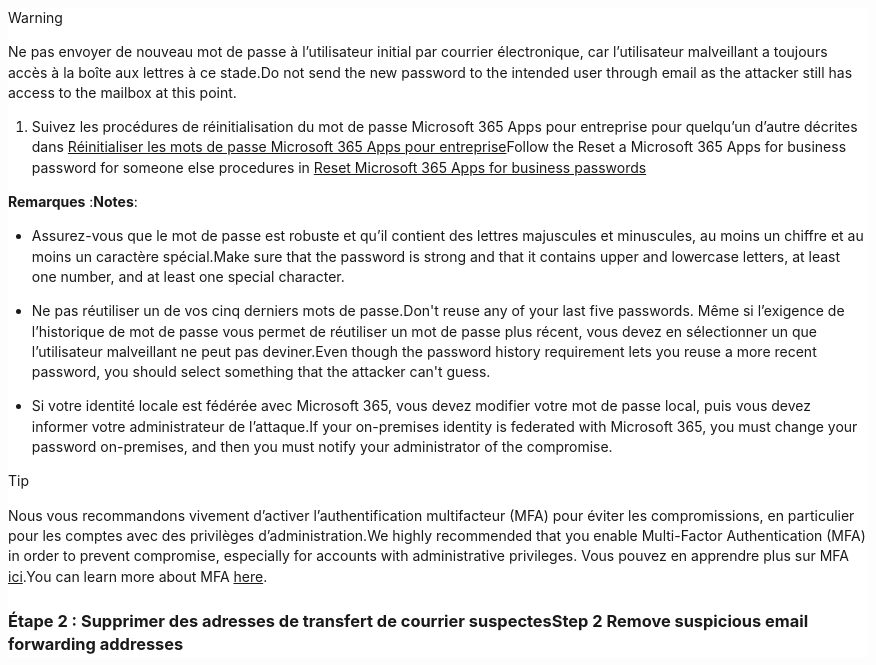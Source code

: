 > [!WARNING]
> <span data-ttu-id="4c4d4-144">Ne pas envoyer de nouveau mot de passe à l’utilisateur initial par courrier électronique, car l’utilisateur malveillant a toujours accès à la boîte aux lettres à ce stade.</span><span class="sxs-lookup"><span data-stu-id="4c4d4-144">Do not send the new password to the intended user through email as the attacker still has access to the mailbox at this point.</span></span>

1. <span data-ttu-id="4c4d4-145">Suivez les procédures de réinitialisation du mot de passe Microsoft 365 Apps pour entreprise pour quelqu’un d’autre décrites dans [Réinitialiser les mots de passe Microsoft 365 Apps pour entreprise](https://docs.microsoft.com/office365/admin/add-users/reset-passwords)</span><span class="sxs-lookup"><span data-stu-id="4c4d4-145">Follow the Reset a Microsoft 365 Apps for business password for someone else procedures in [Reset Microsoft 365 Apps for business passwords](https://docs.microsoft.com/office365/admin/add-users/reset-passwords)</span></span>

<span data-ttu-id="4c4d4-146">**Remarques** :</span><span class="sxs-lookup"><span data-stu-id="4c4d4-146">**Notes**:</span></span>

- <span data-ttu-id="4c4d4-147">Assurez-vous que le mot de passe est robuste et qu’il contient des lettres majuscules et minuscules, au moins un chiffre et au moins un caractère spécial.</span><span class="sxs-lookup"><span data-stu-id="4c4d4-147">Make sure that the password is strong and that it contains upper and lowercase letters, at least one number, and at least one special character.</span></span>

- <span data-ttu-id="4c4d4-148">Ne pas réutiliser un de vos cinq derniers mots de passe.</span><span class="sxs-lookup"><span data-stu-id="4c4d4-148">Don't reuse any of your last five passwords.</span></span> <span data-ttu-id="4c4d4-149">Même si l’exigence de l’historique de mot de passe vous permet de réutiliser un mot de passe plus récent, vous devez en sélectionner un que l’utilisateur malveillant ne peut pas deviner.</span><span class="sxs-lookup"><span data-stu-id="4c4d4-149">Even though the password history requirement lets you reuse a more recent password, you should select something that the attacker can't guess.</span></span>

- <span data-ttu-id="4c4d4-150">Si votre identité locale est fédérée avec Microsoft 365, vous devez modifier votre mot de passe local, puis vous devez informer votre administrateur de l’attaque.</span><span class="sxs-lookup"><span data-stu-id="4c4d4-150">If your on-premises identity is federated with Microsoft 365, you must change your password on-premises, and then you must notify your administrator of the compromise.</span></span>

> [!TIP]
> <span data-ttu-id="4c4d4-151">Nous vous recommandons vivement d’activer l’authentification multifacteur (MFA) pour éviter les compromissions, en particulier pour les comptes avec des privilèges d’administration.</span><span class="sxs-lookup"><span data-stu-id="4c4d4-151">We highly recommended that you enable Multi-Factor Authentication (MFA) in order to prevent compromise, especially for accounts with administrative privileges.</span></span>  <span data-ttu-id="4c4d4-152">Vous pouvez en apprendre plus sur MFA [ici](https://docs.microsoft.com/office365/admin/security-and-compliance/set-up-multi-factor-authentication).</span><span class="sxs-lookup"><span data-stu-id="4c4d4-152">You can learn more about MFA [here](https://docs.microsoft.com/office365/admin/security-and-compliance/set-up-multi-factor-authentication).</span></span>

### <a name="step-2-remove-suspicious-email-forwarding-addresses"></a><span data-ttu-id="4c4d4-153">Étape 2 : Supprimer des adresses de transfert de courrier suspectes</span><span class="sxs-lookup"><span data-stu-id="4c4d4-153">Step 2 Remove suspicious email forwarding addresses</span></span>
